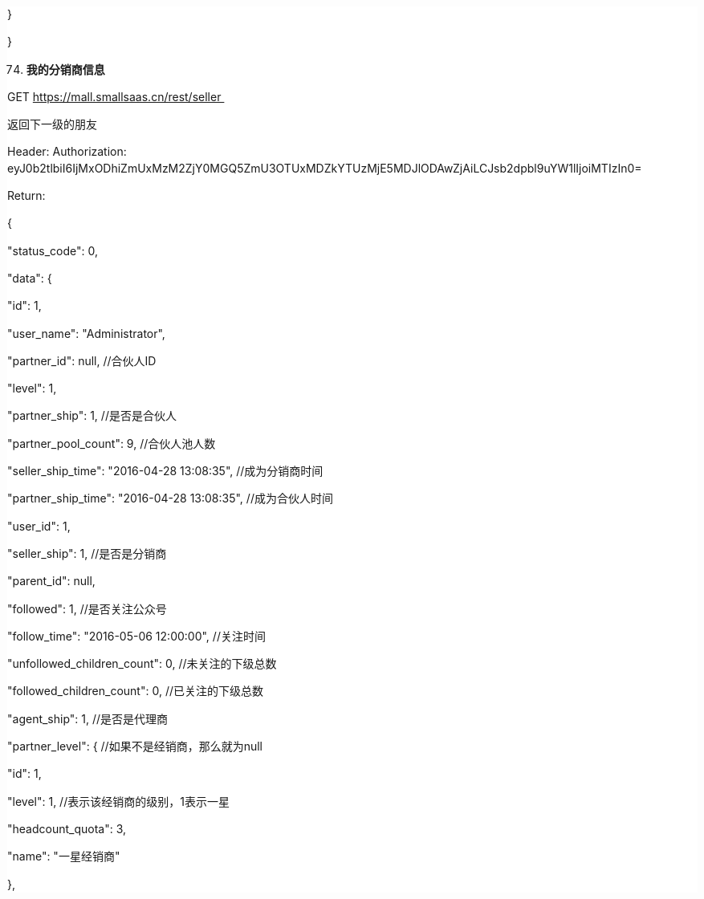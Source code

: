 }

}

74. **我的分销商信息**

GET https://mall.smallsaas.cn/rest/seller 

返回下一级的朋友

Header: Authorization:
eyJ0b2tlbiI6IjMxODhiZmUxMzM2ZjY0MGQ5ZmU3OTUxMDZkYTUzMjE5MDJlODAwZjAiLCJsb2dpbl9uYW1lIjoiMTIzIn0=

Return:

{

"status_code": 0,

"data": {

"id": 1,

"user_name": "Administrator",

"partner_id": null, //合伙人ID

"level": 1,

"partner_ship": 1, //是否是合伙人

"partner_pool_count": 9, //合伙人池人数

"seller_ship_time": "2016-04-28 13:08:35", //成为分销商时间

"partner_ship_time": "2016-04-28 13:08:35", //成为合伙人时间

"user_id": 1,

"seller_ship": 1, //是否是分销商

"parent_id": null,

"followed": 1, //是否关注公众号

"follow_time": "2016-05-06 12:00:00", //关注时间

"unfollowed_children_count": 0, //未关注的下级总数

"followed_children_count": 0, //已关注的下级总数

"agent_ship": 1, //是否是代理商

"partner_level": { //如果不是经销商，那么就为null

"id": 1,

"level": 1, //表示该经销商的级别，1表示一星

"headcount_quota": 3,

"name": "一星经销商"

},
